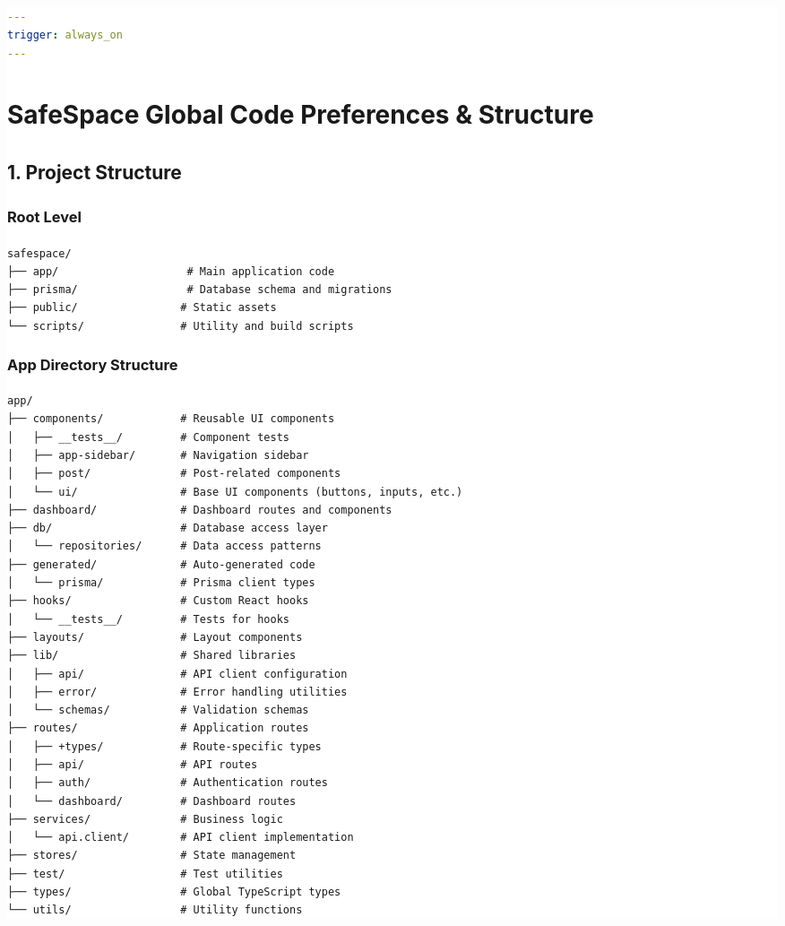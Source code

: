 ```yaml
---
trigger: always_on
---
```


# SafeSpace Global Code Preferences & Structure

## 1. Project Structure

### Root Level

```
safespace/
├── app/                    # Main application code
├── prisma/                 # Database schema and migrations
├── public/                # Static assets
└── scripts/               # Utility and build scripts
```

### App Directory Structure

```
app/
├── components/            # Reusable UI components
│   ├── __tests__/         # Component tests
│   ├── app-sidebar/       # Navigation sidebar
│   ├── post/              # Post-related components
│   └── ui/                # Base UI components (buttons, inputs, etc.)
├── dashboard/             # Dashboard routes and components
├── db/                    # Database access layer
│   └── repositories/      # Data access patterns
├── generated/             # Auto-generated code
│   └── prisma/            # Prisma client types
├── hooks/                 # Custom React hooks
│   └── __tests__/         # Tests for hooks
├── layouts/               # Layout components
├── lib/                   # Shared libraries
│   ├── api/               # API client configuration
│   ├── error/             # Error handling utilities
│   └── schemas/           # Validation schemas
├── routes/                # Application routes
│   ├── +types/            # Route-specific types
│   ├── api/               # API routes
│   ├── auth/              # Authentication routes
│   └── dashboard/         # Dashboard routes
├── services/              # Business logic
│   └── api.client/        # API client implementation
├── stores/                # State management
├── test/                  # Test utilities
├── types/                 # Global TypeScript types
└── utils/                 # Utility functions
```
